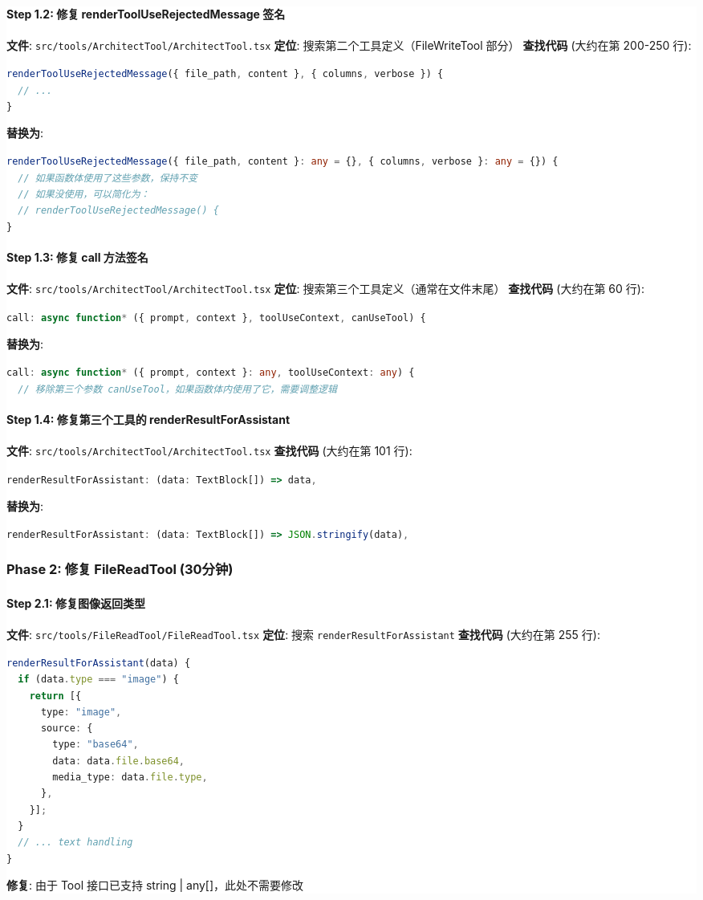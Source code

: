 #### Step 1.2: 修复 renderToolUseRejectedMessage 签名
**文件**: `src/tools/ArchitectTool/ArchitectTool.tsx`
**定位**: 搜索第二个工具定义（FileWriteTool 部分）
**查找代码** (大约在第 200-250 行):
```typescript
renderToolUseRejectedMessage({ file_path, content }, { columns, verbose }) {
  // ...
}
```
**替换为**:
```typescript
renderToolUseRejectedMessage({ file_path, content }: any = {}, { columns, verbose }: any = {}) {
  // 如果函数体使用了这些参数，保持不变
  // 如果没使用，可以简化为：
  // renderToolUseRejectedMessage() {
}
```

#### Step 1.3: 修复 call 方法签名
**文件**: `src/tools/ArchitectTool/ArchitectTool.tsx`
**定位**: 搜索第三个工具定义（通常在文件末尾）
**查找代码** (大约在第 60 行):
```typescript
call: async function* ({ prompt, context }, toolUseContext, canUseTool) {
```
**替换为**:
```typescript
call: async function* ({ prompt, context }: any, toolUseContext: any) {
  // 移除第三个参数 canUseTool，如果函数体内使用了它，需要调整逻辑
```

#### Step 1.4: 修复第三个工具的 renderResultForAssistant
**文件**: `src/tools/ArchitectTool/ArchitectTool.tsx`
**查找代码** (大约在第 101 行):
```typescript
renderResultForAssistant: (data: TextBlock[]) => data,
```
**替换为**:
```typescript
renderResultForAssistant: (data: TextBlock[]) => JSON.stringify(data),
```

### Phase 2: 修复 FileReadTool (30分钟)

#### Step 2.1: 修复图像返回类型
**文件**: `src/tools/FileReadTool/FileReadTool.tsx`
**定位**: 搜索 `renderResultForAssistant`
**查找代码** (大约在第 255 行):
```typescript
renderResultForAssistant(data) {
  if (data.type === "image") {
    return [{
      type: "image",
      source: {
        type: "base64",
        data: data.file.base64,
        media_type: data.file.type,
      },
    }];
  }
  // ... text handling
}
```
**修复**: 由于 Tool 接口已支持 string | any[]，此处不需要修改
